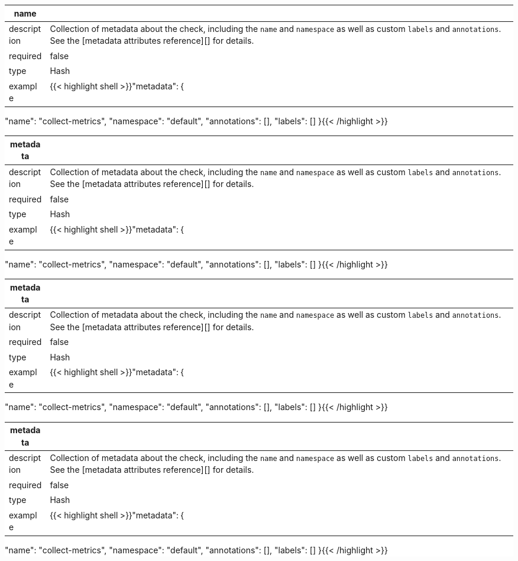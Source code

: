 |name     |      |
-------------|------
description  | Collection of metadata about the check, including the `name` and `namespace` as well as custom `labels` and `annotations`. See the [metadata attributes reference][] for details.
required     | false
type         | Hash
example      | {{< highlight shell >}}"metadata": {
  "name": "collect-metrics",
  "namespace": "default",
  "annotations": [],
  "labels": []
}{{< /highlight >}}

|metadata     |      |
-------------|------
description  | Collection of metadata about the check, including the `name` and `namespace` as well as custom `labels` and `annotations`. See the [metadata attributes reference][] for details.
required     | false
type         | Hash
example      | {{< highlight shell >}}"metadata": {
  "name": "collect-metrics",
  "namespace": "default",
  "annotations": [],
  "labels": []
}{{< /highlight >}}

|metadata     |      |
-------------|------
description  | Collection of metadata about the check, including the `name` and `namespace` as well as custom `labels` and `annotations`. See the [metadata attributes reference][] for details.
required     | false
type         | Hash
example      | {{< highlight shell >}}"metadata": {
  "name": "collect-metrics",
  "namespace": "default",
  "annotations": [],
  "labels": []
}{{< /highlight >}}

|metadata     |      |
-------------|------
description  | Collection of metadata about the check, including the `name` and `namespace` as well as custom `labels` and `annotations`. See the [metadata attributes reference][] for details.
required     | false
type         | Hash
example      | {{< highlight shell >}}"metadata": {
  "name": "collect-metrics",
  "namespace": "default",
  "annotations": [],
  "labels": []
}{{< /highlight >}}


[1]: #subscription-checks
[2]: https://en.wikipedia.org/wiki/Publish%E2%80%93subscribe_pattern
[3]: https://en.wikipedia.org/wiki/Standard_streams
[4]: #check-commands
[5]: ../tokens
[6]: ../hooks/
[7]: ../../../1.2/reference/checks/#standalone-checks
[8]: ../rbac
[9]: ../assets
[10]: #proxy-requests-attributes
[11]: #
[12]: ../../../1.2/reference/clients/#round-robin-client-subscriptions
[13]: #check-attributes
[14]: https://en.wikipedia.org/wiki/Cron#CRON_expression
[15]: https://godoc.org/github.com/robfig/cron#hdr-Predefined_schedules
[16]: https://assets.nagios.com/downloads/nagioscore/docs/nagioscore/3/en/flapping.html
[17]: #subdue-attributes
[18]: #
[19]: #round-robin-checks
[20]: #../entities/#proxy_entities
[21]: #../entities/#entity_attributes
[22]: ../../reference/sensuctl/#time-windows
[22]: ../../reference/sensuctl/#time-windows
[23]: ../../guides/extract-metrics-with-checks/
[24]: ../events
[nagios]: https://assets.nagios.com/downloads/nagioscore/docs/nagioscore/3/en/perfdata.html
[graphite]: http://graphite.readthedocs.io/en/latest/feeding-carbon.html#the-plaintext-protocol
[influx]: https://docs.influxdata.com/influxdb/v1.4/write_protocols/line_protocol_tutorial/#measurement
[open]: http://opentsdb.net/docs/build/html/user_guide/writing.html#data-specification
[sensu-metric-format]: ../../reference/events/#metrics